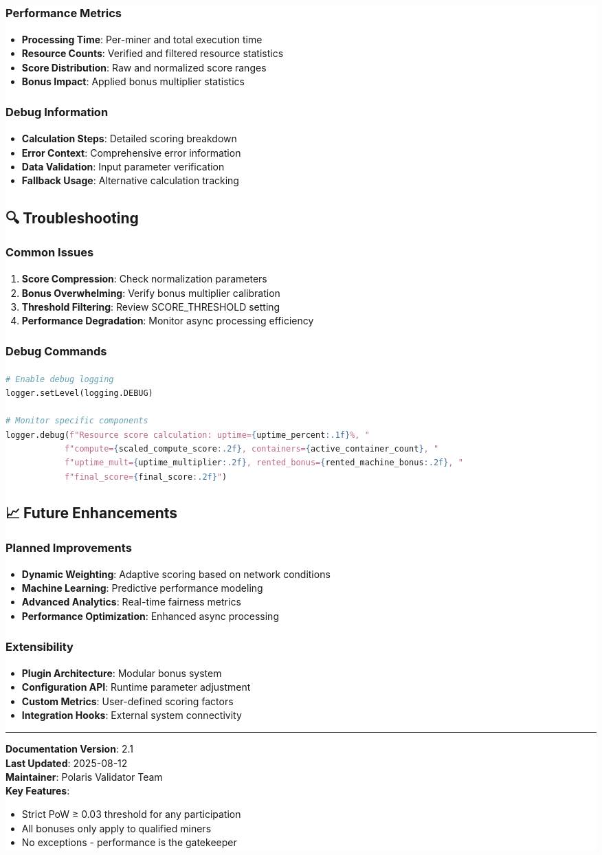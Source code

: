 ### **Performance Metrics**
- **Processing Time**: Per-miner and total execution time
- **Resource Counts**: Verified and filtered resource statistics
- **Score Distribution**: Raw and normalized score ranges
- **Bonus Impact**: Applied bonus multiplier statistics

### **Debug Information**
- **Calculation Steps**: Detailed scoring breakdown
- **Error Context**: Comprehensive error information
- **Data Validation**: Input parameter verification
- **Fallback Usage**: Alternative calculation tracking

## 🔍 **Troubleshooting**

### **Common Issues**
1. **Score Compression**: Check normalization parameters
2. **Bonus Overwhelming**: Verify bonus multiplier calibration
3. **Threshold Filtering**: Review SCORE_THRESHOLD setting
4. **Performance Degradation**: Monitor async processing efficiency

### **Debug Commands**
```python
# Enable debug logging
logger.setLevel(logging.DEBUG)

# Monitor specific components
logger.debug(f"Resource score calculation: uptime={uptime_percent:.1f}%, "
            f"compute={scaled_compute_score:.2f}, containers={active_container_count}, "
            f"uptime_mult={uptime_multiplier:.2f}, rented_bonus={rented_machine_bonus:.2f}, "
            f"final_score={final_score:.2f}")
```

## 📈 **Future Enhancements**

### **Planned Improvements**
- **Dynamic Weighting**: Adaptive scoring based on network conditions
- **Machine Learning**: Predictive performance modeling
- **Advanced Analytics**: Real-time fairness metrics
- **Performance Optimization**: Enhanced async processing

### **Extensibility**
- **Plugin Architecture**: Modular bonus system
- **Configuration API**: Runtime parameter adjustment
- **Custom Metrics**: User-defined scoring factors
- **Integration Hooks**: External system connectivity

---

**Documentation Version**: 2.1  
**Last Updated**: 2025-08-12  
**Maintainer**: Polaris Validator Team  
**Key Features**: 
- Strict PoW ≥ 0.03 threshold for any participation
- All bonuses only apply to qualified miners
- No exceptions - performance is the gatekeeper
